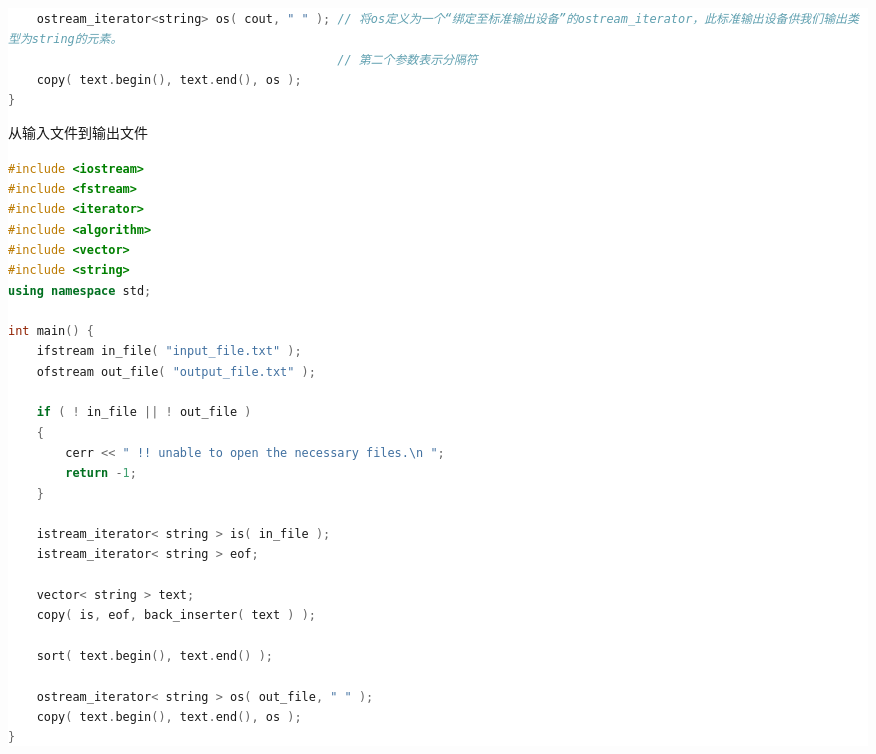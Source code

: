 ```c++
    ostream_iterator<string> os( cout, " " ); // 将os定义为一个“绑定至标准输出设备”的ostream_iterator，此标准输出设备供我们输出类型为string的元素。
                                              // 第二个参数表示分隔符
    copy( text.begin(), text.end(), os );  
}

```

从输入文件到输出文件
```c++
#include <iostream>
#include <fstream>
#include <iterator>
#include <algorithm>
#include <vector>
#include <string>
using namespace std;

int main() {
    ifstream in_file( "input_file.txt" );
    ofstream out_file( "output_file.txt" );

    if ( ! in_file || ! out_file )
    {
        cerr << " !! unable to open the necessary files.\n ";
        return -1;
    }

    istream_iterator< string > is( in_file );
    istream_iterator< string > eof;

    vector< string > text;
    copy( is, eof, back_inserter( text ) );

    sort( text.begin(), text.end() );

    ostream_iterator< string > os( out_file, " " );
    copy( text.begin(), text.end(), os );
}
```

